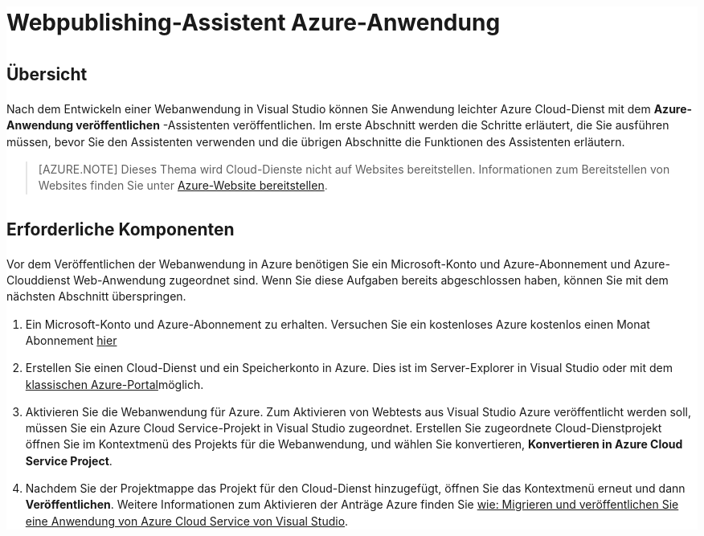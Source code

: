 <properties 
   pageTitle="Azure-Assistenten veröffentlichen | Microsoft Azure"
   description="Webpublishing-Assistent Azure-Anwendung"
   services="visual-studio-online"
   documentationCenter="na"
   authors="TomArcher"
   manager="douge"
   editor="" />
<tags 
   ms.service="multiple"
   ms.devlang="multiple"
   ms.topic="article"
   ms.tgt_pltfrm="na"
   ms.workload="na"
   ms.date="08/15/2016"
   ms.author="tarcher" />

# <a name="publish-azure-application-wizard"></a>Webpublishing-Assistent Azure-Anwendung

## <a name="overview"></a>Übersicht

Nach dem Entwickeln einer Webanwendung in Visual Studio können Sie Anwendung leichter Azure Cloud-Dienst mit dem **Azure-Anwendung veröffentlichen** -Assistenten veröffentlichen. Im erste Abschnitt werden die Schritte erläutert, die Sie ausführen müssen, bevor Sie den Assistenten verwenden und die übrigen Abschnitte die Funktionen des Assistenten erläutern.

>[AZURE.NOTE] Dieses Thema wird Cloud-Dienste nicht auf Websites bereitstellen. Informationen zum Bereitstellen von Websites finden Sie unter [Azure-Website bereitstellen](https://social.msdn.microsoft.com/Search/windowsazure?query=How%20to%20Deploy%20an%20Azure%20Web%20Site&Refinement=138&ac=4#refinementChanges=117&pageNumber=1&showMore=false).

## <a name="prerequisites"></a>Erforderliche Komponenten

Vor dem Veröffentlichen der Webanwendung in Azure benötigen Sie ein Microsoft-Konto und Azure-Abonnement und Azure-Clouddienst Web-Anwendung zugeordnet sind. Wenn Sie diese Aufgaben bereits abgeschlossen haben, können Sie mit dem nächsten Abschnitt überspringen.

1. Ein Microsoft-Konto und Azure-Abonnement zu erhalten. Versuchen Sie ein kostenloses Azure kostenlos einen Monat Abonnement [hier](https://azure.microsoft.com/pricing/free-trial/)

1. Erstellen Sie einen Cloud-Dienst und ein Speicherkonto in Azure. Dies ist im Server-Explorer in Visual Studio oder mit dem [klassischen Azure-Portal](http://go.microsoft.com/fwlink/?LinkID=213885)möglich.

1. Aktivieren Sie die Webanwendung für Azure. Zum Aktivieren von Webtests aus Visual Studio Azure veröffentlicht werden soll, müssen Sie ein Azure Cloud Service-Projekt in Visual Studio zugeordnet. Erstellen Sie zugeordnete Cloud-Dienstprojekt öffnen Sie im Kontextmenü des Projekts für die Webanwendung, und wählen Sie konvertieren, **Konvertieren in Azure Cloud Service Project**.

1. Nachdem Sie der Projektmappe das Projekt für den Cloud-Dienst hinzugefügt, öffnen Sie das Kontextmenü erneut und dann **Veröffentlichen**. Weitere Informationen zum Aktivieren der Anträge Azure finden Sie [wie: Migrieren und veröffentlichen Sie eine Anwendung von Azure Cloud Service von Visual Studio](https://msdn.microsoft.com/library/azure/hh420322.aspx).
